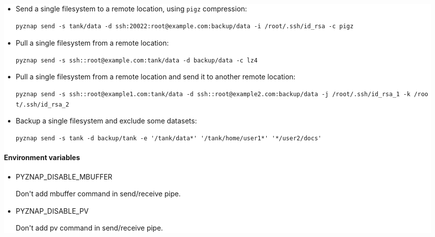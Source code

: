 + Send a single filesystem to a remote location, using `pigz` compression:

    `pyznap send -s tank/data -d ssh:20022:root@example.com:backup/data -i /root/.ssh/id_rsa -c pigz`

+ Pull a single filesystem from a remote location:

    `pyznap send -s ssh::root@example.com:tank/data -d backup/data -c lz4`

+ Pull a single filesystem from a remote location and send it to another remote location:

    `pyznap send -s ssh::root@example1.com:tank/data -d ssh::root@example2.com:backup/data -j /root/.ssh/id_rsa_1 -k /root/.ssh/id_rsa_2`

+ Backup a single filesystem and exclude some datasets:

    `pyznap send -s tank -d backup/tank -e '/tank/data*' '/tank/home/user1*' '*/user2/docs'`

#### Environment variables ####

+ PYZNAP_DISABLE_MBUFFER

    Don't add mbuffer command in send/receive pipe.

+ PYZNAP_DISABLE_PV

    Don't add pv command in send/receive pipe.

